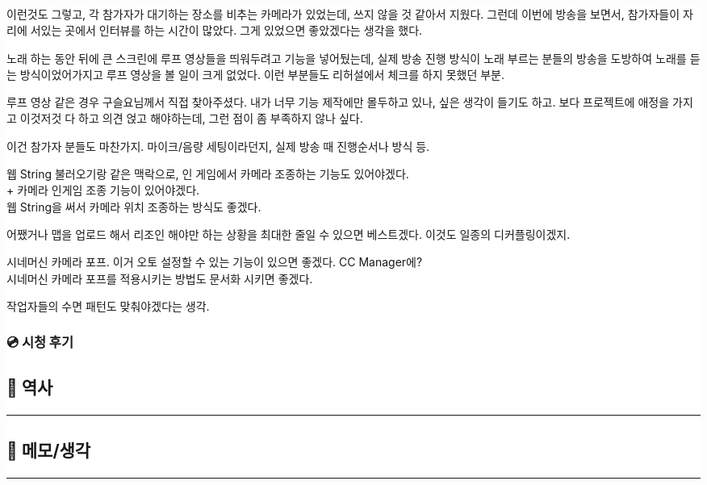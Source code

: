 이런것도 그렇고, 각 참가자가 대기하는 장소를 비추는 카메라가 있었는데, 쓰지 않을 것 같아서 지웠다. 그런데 이번에 방송을 보면서, 참가자들이 자리에 서있는 곳에서 인터뷰를 하는 시간이 많았다. 그게 있었으면 좋았겠다는 생각을 했다.  

노래 하는 동안 뒤에 큰 스크린에 루프 영상들을 띄워두려고 기능을 넣어뒀는데, 실제 방송 진행 방식이 노래 부르는 분들의 방송을 도방하여 노래를 듣는 방식이었어가지고 루프 영상을 볼 일이 크게 없었다. 이런 부분들도 리허설에서 체크를 하지 못했던 부분.  

루프 영상 같은 경우 구슬요님께서 직접 찾아주셨다. 내가 너무 기능 제작에만 몰두하고 있나, 싶은 생각이 들기도 하고. 보다 프로젝트에 애정을 가지고 이것저것 다 하고 의견 얹고 해야하는데, 그런 점이 좀 부족하지 않나 싶다.  

이건 참가자 분들도 마찬가지. 마이크/음량 세팅이라던지, 실제 방송 때 진행순서나 방식 등.  

웹 String 불러오기랑 같은 맥락으로, 인 게임에서 카메라 조종하는 기능도 있어야겠다.  
\+ 카메라 인게임 조종 기능이 있어야겠다.  
웹 String을 써서 카메라 위치 조종하는 방식도 좋겠다.  

어쨌거나 맵을 업로드 해서 리조인 해야만 하는 상황을 최대한 줄일 수 있으면 베스트겠다. 이것도 일종의 디커플링이겠지.  

시네머신 카메라 포프. 이거 오토 설정할 수 있는 기능이 있으면 좋겠다. CC Manager에?  
시네머신 카메라 포프를 적용시키는 방법도 문서화 시키면 좋겠다.  

작업자들의 수면 패턴도 맞춰야겠다는 생각.  

### 💿 시청 후기

## 📀 역사

---

## 📀 메모/생각

---